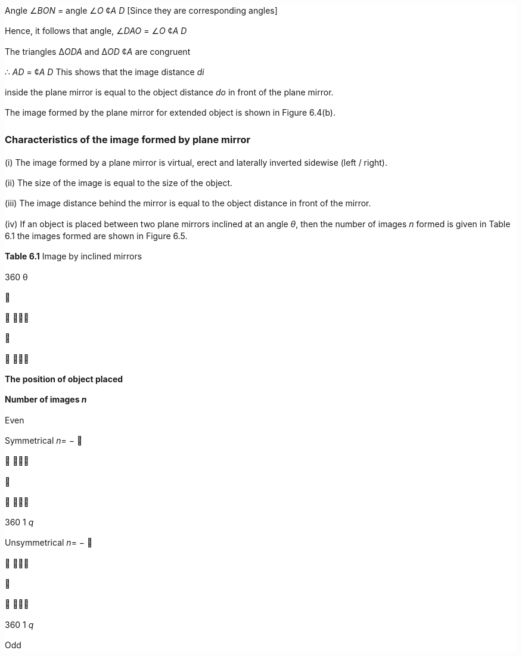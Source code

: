 Angle ∠_BON_ = angle ∠_O_ ¢_A D_ \[Since they are corresponding angles\]

Hence, it follows that angle, ∠_DAO_ = ∠_O_ ¢_A D_

The triangles ∆_ODA_ and ∆_OD_ ¢_A_ are congruent

∴ _AD_ = ¢_A D_ This shows that the image distance _di_

inside the plane mirror is equal to the object distance _do_ in front of the plane mirror.

The image formed by the plane mirror for extended object is shown in Figure 6.4(b).

### Characteristics of the image formed by plane mirror

(i) The image formed by a plane mirror is virtual, erect and laterally inverted sidewise (left / right).

(ii) The size of the image is equal to the size of the object.

(iii) The image distance behind the mirror is equal to the object distance in front of the mirror.

(iv) If an object is placed between two plane mirrors inclined at an angle _θ_, then the number of images _n_ formed is given in Table 6.1 the images formed are shown in Figure 6.5.  

**Table 6.1** Image by inclined mirrors

360 θ



 



 

**The position of object placed**

**Number of images _n_**

Even

Symmetrical _n_\= − 

 



 

360 1 _q_

Unsymmetrical _n_\= − 

 



 

360 1 _q_

Odd
